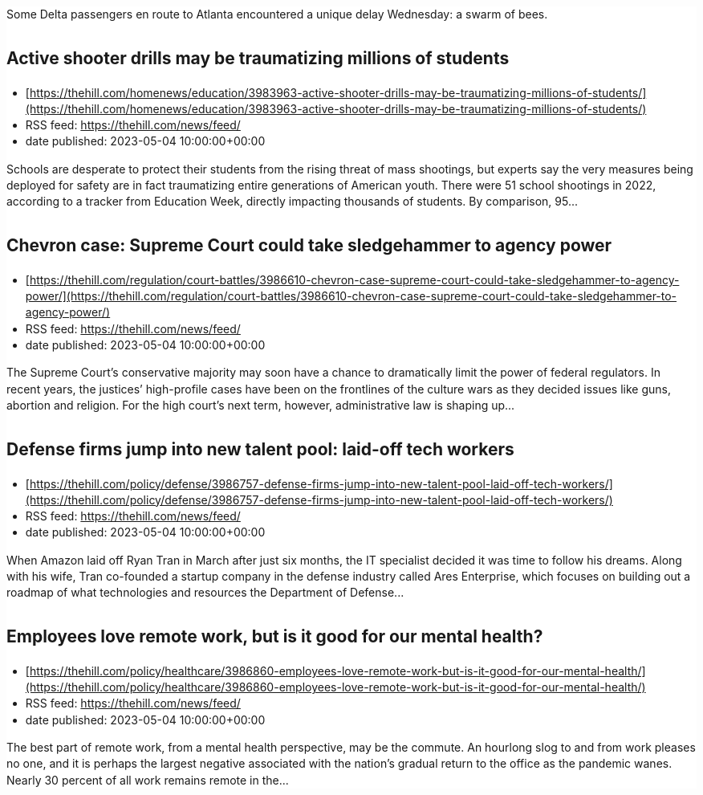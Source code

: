 Some Delta passengers en route to Atlanta encountered a unique delay Wednesday: a swarm of bees.

## Active shooter drills may be traumatizing millions of students
 - [https://thehill.com/homenews/education/3983963-active-shooter-drills-may-be-traumatizing-millions-of-students/](https://thehill.com/homenews/education/3983963-active-shooter-drills-may-be-traumatizing-millions-of-students/)
 - RSS feed: https://thehill.com/news/feed/
 - date published: 2023-05-04 10:00:00+00:00

Schools are desperate to protect their students from the rising threat of mass shootings, but experts say the very measures being deployed for safety are in fact traumatizing entire generations of American youth. There were 51 school shootings in 2022, according to a tracker from Education Week, directly impacting thousands of students. By comparison, 95...

## Chevron case: Supreme Court could take sledgehammer to agency power
 - [https://thehill.com/regulation/court-battles/3986610-chevron-case-supreme-court-could-take-sledgehammer-to-agency-power/](https://thehill.com/regulation/court-battles/3986610-chevron-case-supreme-court-could-take-sledgehammer-to-agency-power/)
 - RSS feed: https://thehill.com/news/feed/
 - date published: 2023-05-04 10:00:00+00:00

The Supreme Court’s conservative majority may soon have a chance to dramatically limit the power of federal regulators. In recent years, the justices’ high-profile cases have been on the frontlines of the culture wars as they decided issues like guns, abortion and religion. For the high court’s next term, however, administrative law is shaping up...

## Defense firms jump into new talent pool: laid-off tech workers
 - [https://thehill.com/policy/defense/3986757-defense-firms-jump-into-new-talent-pool-laid-off-tech-workers/](https://thehill.com/policy/defense/3986757-defense-firms-jump-into-new-talent-pool-laid-off-tech-workers/)
 - RSS feed: https://thehill.com/news/feed/
 - date published: 2023-05-04 10:00:00+00:00

When Amazon laid off Ryan Tran in March after just six months, the IT specialist decided it was time to follow his dreams. Along with his wife, Tran co-founded a startup company in the defense industry called Ares Enterprise, which focuses on building out a roadmap of what technologies and resources the Department of Defense...

## Employees love remote work, but is it good for our mental health?
 - [https://thehill.com/policy/healthcare/3986860-employees-love-remote-work-but-is-it-good-for-our-mental-health/](https://thehill.com/policy/healthcare/3986860-employees-love-remote-work-but-is-it-good-for-our-mental-health/)
 - RSS feed: https://thehill.com/news/feed/
 - date published: 2023-05-04 10:00:00+00:00

The best part of remote work, from a mental health perspective, may be the commute.  An hourlong slog to and from work pleases no one, and it is perhaps the largest negative associated with the nation’s gradual return to the office as the pandemic wanes.   Nearly 30 percent of all work remains remote in the...
